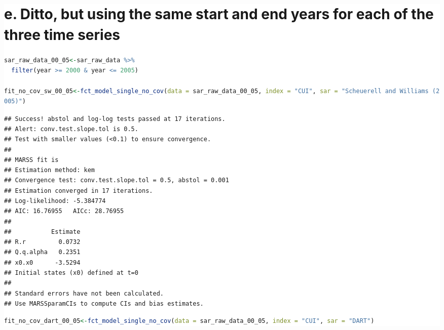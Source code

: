 # e. Ditto, but using the same start and end years for each of the three time series

``` r
sar_raw_data_00_05<-sar_raw_data %>% 
  filter(year >= 2000 & year <= 2005)

fit_no_cov_sw_00_05<-fct_model_single_no_cov(data = sar_raw_data_00_05, index = "CUI", sar = "Scheuerell and Williams (2005)")
```

    ## Success! abstol and log-log tests passed at 17 iterations.
    ## Alert: conv.test.slope.tol is 0.5.
    ## Test with smaller values (<0.1) to ensure convergence.
    ## 
    ## MARSS fit is
    ## Estimation method: kem 
    ## Convergence test: conv.test.slope.tol = 0.5, abstol = 0.001
    ## Estimation converged in 17 iterations. 
    ## Log-likelihood: -5.384774 
    ## AIC: 16.76955   AICc: 28.76955   
    ##  
    ##           Estimate
    ## R.r         0.0732
    ## Q.q.alpha   0.2351
    ## x0.x0      -3.5294
    ## Initial states (x0) defined at t=0
    ## 
    ## Standard errors have not been calculated. 
    ## Use MARSSparamCIs to compute CIs and bias estimates.

``` r
fit_no_cov_dart_00_05<-fct_model_single_no_cov(data = sar_raw_data_00_05, index = "CUI", sar = "DART")
```
